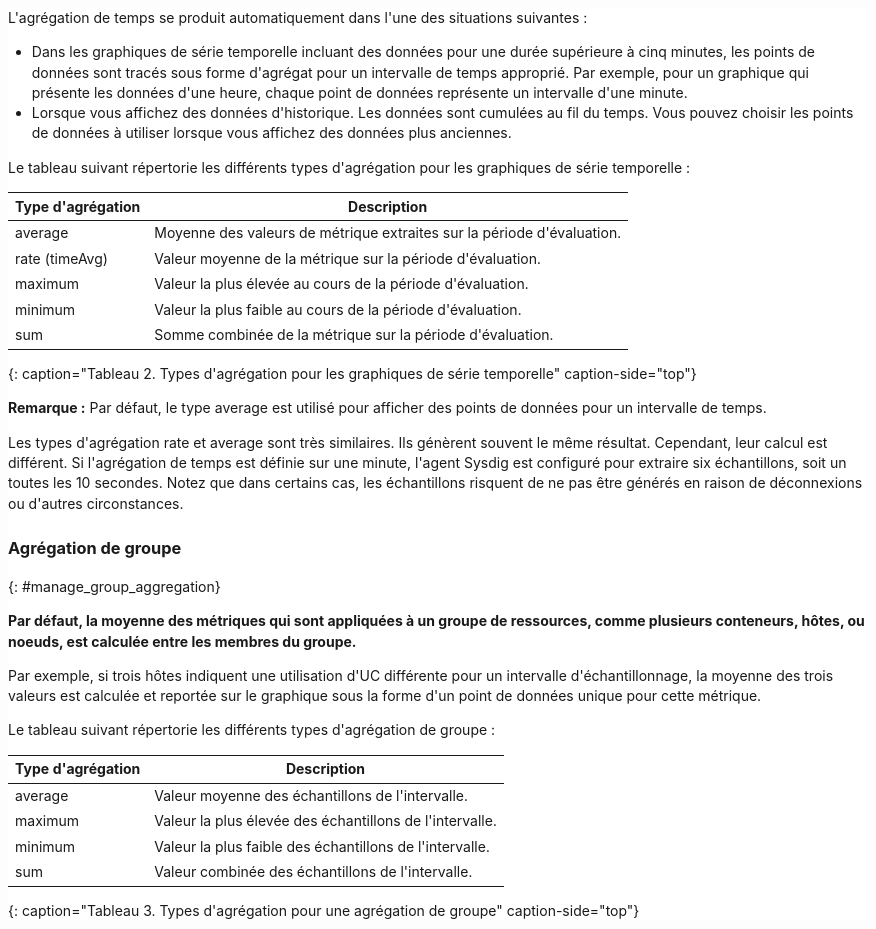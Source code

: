 L'agrégation de temps se produit automatiquement dans l'une des situations suivantes :

* Dans les graphiques de série temporelle incluant des données pour une durée supérieure à cinq minutes, les points de données sont tracés sous forme d'agrégat pour un intervalle de temps approprié. Par exemple, pour un graphique qui présente les données d'une heure, chaque point de données représente un intervalle d'une minute.
* Lorsque vous affichez des données d'historique. Les données sont cumulées au fil du temps. Vous pouvez choisir les points de données à utiliser lorsque vous affichez des données plus anciennes.

Le tableau suivant répertorie les différents types d'agrégation pour les graphiques de série temporelle :

| Type d'agrégation | Description                                                              |
|------------------|--------------------------------------------------------------------------|
| average          | Moyenne des valeurs de métrique extraites sur la période d'évaluation. |
| rate (timeAvg)   | Valeur moyenne de la métrique sur la période d'évaluation.            |
| maximum	         | Valeur la plus élevée au cours de la période d'évaluation.                          |
| minimum	         | Valeur la plus faible au cours de la période d'évaluation.                           |
| sum              | Somme combinée de la métrique sur la période d'évaluation.             |
{: caption="Tableau 2. Types d'agrégation pour les graphiques de série temporelle" caption-side="top"} 

**Remarque :** Par défaut, le type average est utilisé pour afficher des points de données pour un intervalle de temps.

Les types d'agrégation rate et average sont très similaires. Ils génèrent souvent le même résultat. Cependant, leur calcul est différent. Si l'agrégation de temps est définie sur
une minute, l'agent Sysdig est configuré pour extraire six échantillons, soit un toutes les 10 secondes. Notez que dans certains cas, les échantillons risquent de ne pas être générés en
raison de déconnexions ou d'autres circonstances.


### Agrégation de groupe
{: #manage_group_aggregation}

**Par défaut, la moyenne des métriques qui sont appliquées à un groupe de ressources, comme plusieurs conteneurs, hôtes, ou noeuds, est calculée entre les membres du groupe.**

Par exemple, si trois hôtes indiquent une utilisation d'UC différente pour un intervalle d'échantillonnage, la moyenne des trois valeurs est calculée et reportée sur le graphique sous la forme d'un point de données unique pour cette métrique.

Le tableau suivant répertorie les différents types d'agrégation de groupe :

| Type d'agrégation | Description                                        |
|------------------|----------------------------------------------------|
| average          | Valeur moyenne des échantillons de l'intervalle.           |
| maximum	         | Valeur la plus élevée des échantillons de l'intervalle.           |
| minimum	         | Valeur la plus faible des échantillons de l'intervalle.            |
| sum              | Valeur combinée des échantillons de l'intervalle.          |
{: caption="Tableau 3. Types d'agrégation pour une agrégation de groupe" caption-side="top"} 
